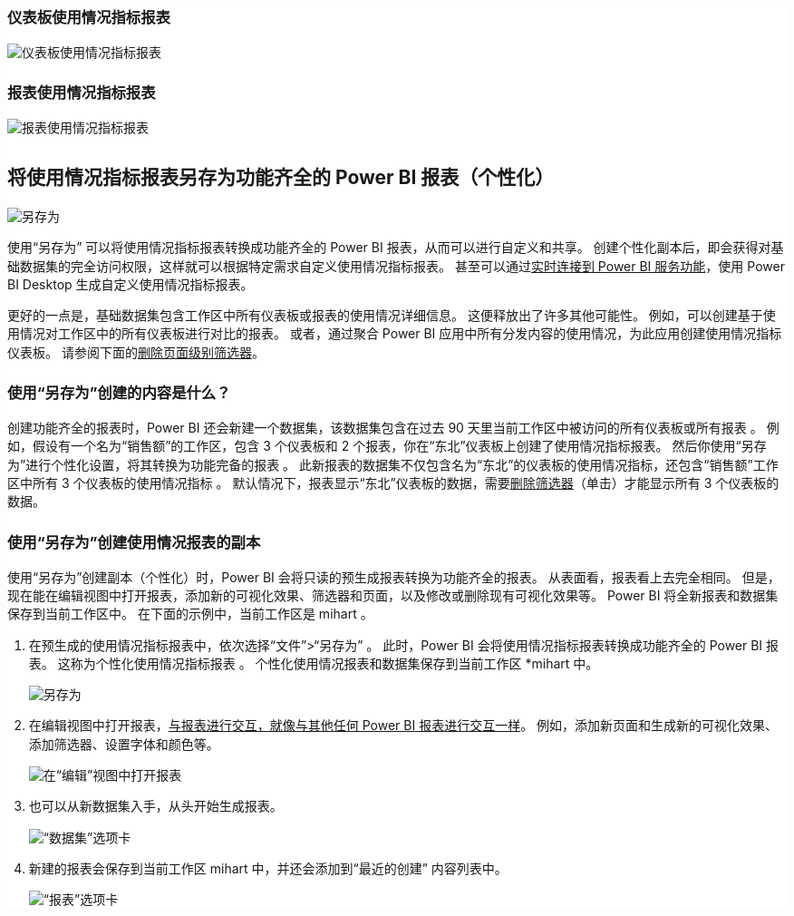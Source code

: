 ### <a name="dashboard-usage-metrics-report"></a>仪表板使用情况指标报表

![仪表板使用情况指标报表](media/service-usage-metrics/power-bi-dashboard-usage-metrics-update-3.png)

### <a name="report-usage-metrics-report"></a>报表使用情况指标报表

![报表使用情况指标报表](media/service-usage-metrics/power-bi-report-usage-metrics-update.png)

## <a name="save-the-usage-metrics-report-as-a-full-featured-power-bi-report-personalize"></a>将使用情况指标报表另存为功能齐全的 Power BI 报表（个性化）

![另存为](media/service-usage-metrics/power-bi-save-as.png)

使用“另存为”  可以将使用情况指标报表转换成功能齐全的 Power BI 报表，从而可以进行自定义和共享。 创建个性化副本后，即会获得对基础数据集的完全访问权限，这样就可以根据特定需求自定义使用情况指标报表。 甚至可以通过[实时连接到 Power BI 服务功能](https://powerbi.microsoft.com/blog/connecting-to-datasets-in-the-power-bi-service-from-desktop)，使用 Power BI Desktop 生成自定义使用情况指标报表。

更好的一点是，基础数据集包含工作区中所有仪表板或报表的使用情况详细信息。 这便释放出了许多其他可能性。 例如，可以创建基于使用情况对工作区中的所有仪表板进行对比的报表。 或者，通过聚合 Power BI 应用中所有分发内容的使用情况，为此应用创建使用情况指标仪表板。  请参阅下面的[删除页面级别筛选器](#remove-the-filter-to-see-all-the-usage-metrics-data-in-the-workspace)。

### <a name="what-is-created-when-using-save-as"></a>使用“另存为”创建的内容是什么？

创建功能齐全的报表时，Power BI 还会新建一个数据集，该数据集包含在过去 90 天里当前工作区中被访问的所有仪表板或所有报表  。 例如，假设有一个名为“销售额”的工作区，包含 3 个仪表板和 2 个报表，你在“东北”仪表板上创建了使用情况指标报表。 然后你使用“另存为”进行个性化设置，将其转换为功能完备的报表  。 此新报表的数据集不仅包含名为“东北”的仪表板的使用情况指标，还包含“销售额”工作区中所有 3 个仪表板的使用情况指标  。 默认情况下，报表显示“东北”仪表板的数据，需要[删除筛选器](#remove-the-filter-to-see-all-the-usage-metrics-data-in-the-workspace)（单击）才能显示所有 3 个仪表板的数据。

### <a name="create-a-copy-of-the-usage-report-using-save-as"></a>使用“另存为”创建使用情况报表的副本

使用“另存为”创建副本（个性化）时，Power BI 会将只读的预生成报表转换为功能齐全的报表。  从表面看，报表看上去完全相同。 但是，现在能在编辑视图中打开报表，添加新的可视化效果、筛选器和页面，以及修改或删除现有可视化效果等。 Power BI 将全新报表和数据集保存到当前工作区中。 在下面的示例中，当前工作区是 mihart  。

1. 在预生成的使用情况指标报表中，依次选择“文件”>“另存为”  。 此时，Power BI 会将使用情况指标报表转换成功能齐全的 Power BI 报表。 这称为个性化使用情况指标报表  。 个性化使用情况报表和数据集保存到当前工作区 *mihart  中。

    ![另存为](media/service-usage-metrics/power-bi-save-as.png)
2. 在编辑视图中打开报表，[与报表进行交互，就像与其他任何 Power BI 报表进行交互一样](service-interact-with-a-report-in-editing-view.md)。 例如，添加新页面和生成新的可视化效果、添加筛选器、设置字体和颜色等。

    ![在“编辑”视图中打开报表](media/service-usage-metrics/power-vi-editing-view.png)
3. 也可以从新数据集入手，从头开始生成报表。

    ![“数据集”选项卡](media/service-usage-metrics/power-bi-new-dataset.png)
4. 新建的报表会保存到当前工作区 mihart 中，并还会添加到“最近的创建”  内容列表中。

    ![“报表”选项卡](media/service-usage-metrics/power-bi-new-report.png)
